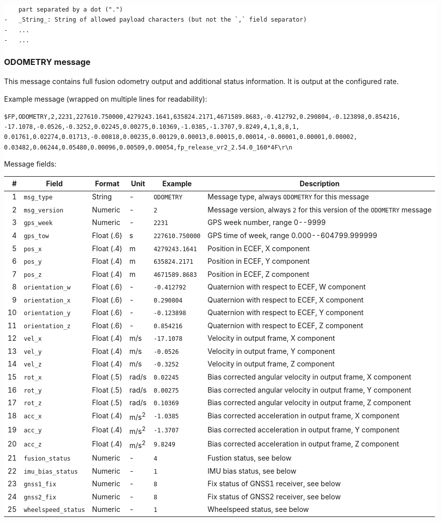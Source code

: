         part separated by a dot (".")
    -   _String_: String of allowed payload characters (but not the `,` field separator)
    -   ...
    -   ...

### ODOMETRY message

This message contains full fusion odometry output and additional status information. It is output at
the configured rate.

Example message (wrapped on multiple lines for readability):

    $FP,ODOMETRY,2,2231,227610.750000,4279243.1641,635824.2171,4671589.8683,-0.412792,0.290804,-0.123898,0.854216,
    -17.1078,-0.0526,-0.3252,0.02245,0.00275,0.10369,-1.0385,-1.3707,9.8249,4,1,8,8,1,
    0.01761,0.02274,0.01713,-0.00818,0.00235,0.00129,0.00013,0.00015,0.00014,-0.00001,0.00001,0.00002,
    0.03482,0.06244,0.05480,0.00096,0.00509,0.00054,fp_release_vr2_2.54.0_160*4F\r\n

Message fields:

|    # | Field                | Format     | Unit                        | Example                     | Description                                                            |
| ---: | -------------------- | ---------- | --------------------------- | --------------------------- | ---------------------------------------------------------------------- |
|    1 | `msg_type`           | String     | -                           | `ODOMETRY`                  | Message type, always `ODOMETRY` for this message                       |
|    2 | `msg_version`        | Numeric    | -                           | `2`                         | Message version, always `2` for this version of the `ODOMETRY` message |
|    3 | `gps_week`           | Numeric    | -                           | `2231`                      | GPS week number, range 0--9999                                         |
|    4 | `gps_tow`            | Float (.6) | s                           | `227610.750000`             | GPS time of week, range 0.000--604799.999999                           |
|    5 | `pos_x`              | Float (.4) | m                           | `4279243.1641`              | Position in ECEF, X component                                          |
|    6 | `pos_y`              | Float (.4) | m                           | `635824.2171`               | Position in ECEF, Y component                                          |
|    7 | `pos_z`              | Float (.4) | m                           | `4671589.8683`              | Position in ECEF, Z component                                          |
|    8 | `orientation_w`      | Float (.6) | -                           | `-0.412792`                 | Quaternion with respect to ECEF, W component                           |
|    9 | `orientation_x`      | Float (.6) | -                           | `0.290804`                  | Quaternion with respect to ECEF, X component                           |
|   10 | `orientation_y`      | Float (.6) | -                           | `-0.123898`                 | Quaternion with respect to ECEF, Y component                           |
|   11 | `orientation_z`      | Float (.6) | -                           | `0.854216`                  | Quaternion with respect to ECEF, Z component                           |
|   12 | `vel_x`              | Float (.4) | m/s                         | `-17.1078`                  | Velocity in output frame, X component                                  |
|   13 | `vel_y`              | Float (.4) | m/s                         | `-0.0526`                   | Velocity in output frame, Y component                                  |
|   14 | `vel_z`              | Float (.4) | m/s                         | `-0.3252`                   | Velocity in output frame, Z component                                  |
|   15 | `rot_x`              | Float (.5) | rad/s                       | `0.02245`                   | Bias corrected angular velocity in output frame, X component           |
|   16 | `rot_y`              | Float (.5) | rad/s                       | `0.00275`                   | Bias corrected angular velocity in output frame, Y component           |
|   17 | `rot_z`              | Float (.5) | rad/s                       | `0.10369`                   | Bias corrected angular velocity in output frame, Z component           |
|   18 | `acc_x`              | Float (.4) | m/s<sup>2</sup>             | `-1.0385`                   | Bias corrected acceleration in output frame, X component               |
|   19 | `acc_y`              | Float (.4) | m/s<sup>2</sup>             | `-1.3707`                   | Bias corrected acceleration in output frame, Y component               |
|   20 | `acc_z`              | Float (.4) | m/s<sup>2</sup>             | `9.8249`                    | Bias corrected acceleration in output frame, Z component               |
|   21 | `fusion_status`      | Numeric    | -                           | `4`                         | Fustion status, see below                                              |
|   22 | `imu_bias_status`    | Numeric    | -                           | `1`                         | IMU bias status, see below                                             |
|   23 | `gnss1_fix`          | Numeric    | -                           | `8`                         | Fix status of GNSS1 receiver, see below                                |
|   24 | `gnss2_fix`          | Numeric    | -                           | `8`                         | Fix status of GNSS2 receiver, see below                                |
|   25 | `wheelspeed_status`  | Numeric    | -                           | `1`                         | Wheelspeed status, see below                                           |